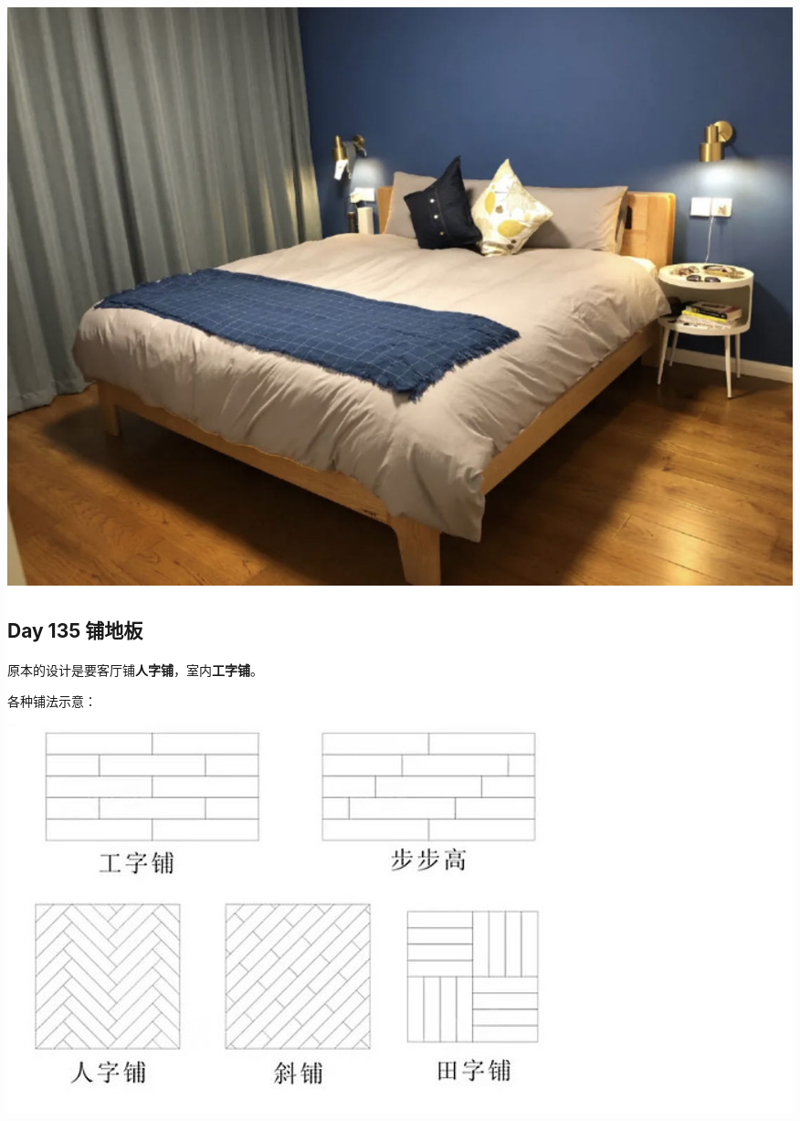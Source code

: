 ![卧室](/assets/images/2021-05-03-decoration-3/BedRoom.jpg)


## Day 135 铺地板
原本的设计是要客厅铺**人字铺**，室内**工字铺**。

<p id="地板各种铺法示意"></p>
各种铺法示意：  

![地板铺法](/assets/images/2021-05-03-decoration-3/FloorMethod.jpg)

